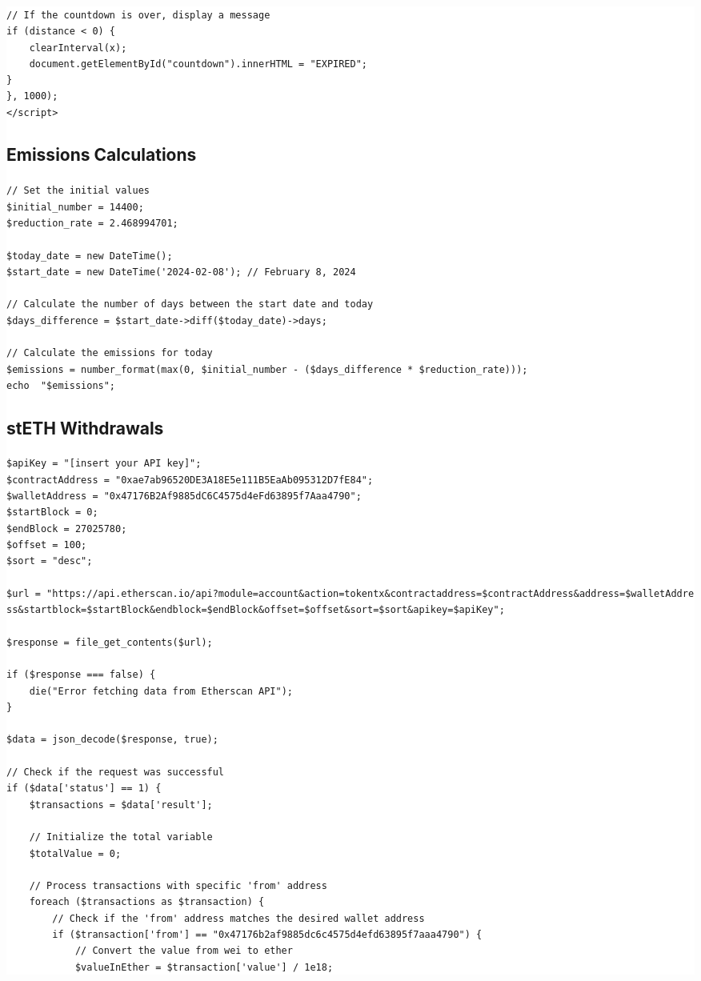     // If the countdown is over, display a message
    if (distance < 0) {
        clearInterval(x);
        document.getElementById("countdown").innerHTML = "EXPIRED";
    }
    }, 1000);
    </script>

## Emissions Calculations

    // Set the initial values
    $initial_number = 14400;
    $reduction_rate = 2.468994701;

    $today_date = new DateTime();
    $start_date = new DateTime('2024-02-08'); // February 8, 2024

    // Calculate the number of days between the start date and today
    $days_difference = $start_date->diff($today_date)->days;

    // Calculate the emissions for today
    $emissions = number_format(max(0, $initial_number - ($days_difference * $reduction_rate)));
    echo  "$emissions";

## stETH Withdrawals

    $apiKey = "[insert your API key]";
    $contractAddress = "0xae7ab96520DE3A18E5e111B5EaAb095312D7fE84";
    $walletAddress = "0x47176B2Af9885dC6C4575d4eFd63895f7Aaa4790";
    $startBlock = 0;
    $endBlock = 27025780;
    $offset = 100;
    $sort = "desc";
    
    $url = "https://api.etherscan.io/api?module=account&action=tokentx&contractaddress=$contractAddress&address=$walletAddress&startblock=$startBlock&endblock=$endBlock&offset=$offset&sort=$sort&apikey=$apiKey";
    
    $response = file_get_contents($url);
    
    if ($response === false) {
        die("Error fetching data from Etherscan API");
    }
    
    $data = json_decode($response, true);
    
    // Check if the request was successful
    if ($data['status'] == 1) {
        $transactions = $data['result'];
        
        // Initialize the total variable
        $totalValue = 0;
    
        // Process transactions with specific 'from' address
        foreach ($transactions as $transaction) {
            // Check if the 'from' address matches the desired wallet address
            if ($transaction['from'] == "0x47176b2af9885dc6c4575d4efd63895f7aaa4790") {
                // Convert the value from wei to ether
                $valueInEther = $transaction['value'] / 1e18;
    